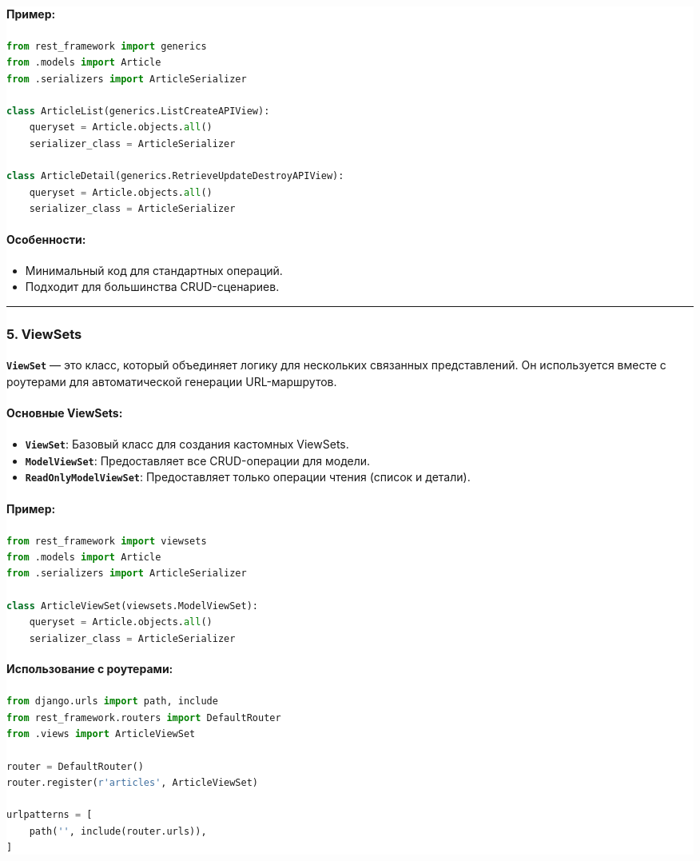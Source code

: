 #### Пример:
```python
from rest_framework import generics
from .models import Article
from .serializers import ArticleSerializer

class ArticleList(generics.ListCreateAPIView):
    queryset = Article.objects.all()
    serializer_class = ArticleSerializer

class ArticleDetail(generics.RetrieveUpdateDestroyAPIView):
    queryset = Article.objects.all()
    serializer_class = ArticleSerializer
```

#### Особенности:
- Минимальный код для стандартных операций.
- Подходит для большинства CRUD-сценариев.

---

### **5. ViewSets**

**`ViewSet`** — это класс, который объединяет логику для нескольких связанных представлений. Он используется вместе с роутерами для автоматической генерации URL-маршрутов.

#### Основные ViewSets:
- **`ViewSet`**: Базовый класс для создания кастомных ViewSets.
- **`ModelViewSet`**: Предоставляет все CRUD-операции для модели.
- **`ReadOnlyModelViewSet`**: Предоставляет только операции чтения (список и детали).

#### Пример:
```python
from rest_framework import viewsets
from .models import Article
from .serializers import ArticleSerializer

class ArticleViewSet(viewsets.ModelViewSet):
    queryset = Article.objects.all()
    serializer_class = ArticleSerializer
```

#### Использование с роутерами:
```python
from django.urls import path, include
from rest_framework.routers import DefaultRouter
from .views import ArticleViewSet

router = DefaultRouter()
router.register(r'articles', ArticleViewSet)

urlpatterns = [
    path('', include(router.urls)),
]
```
